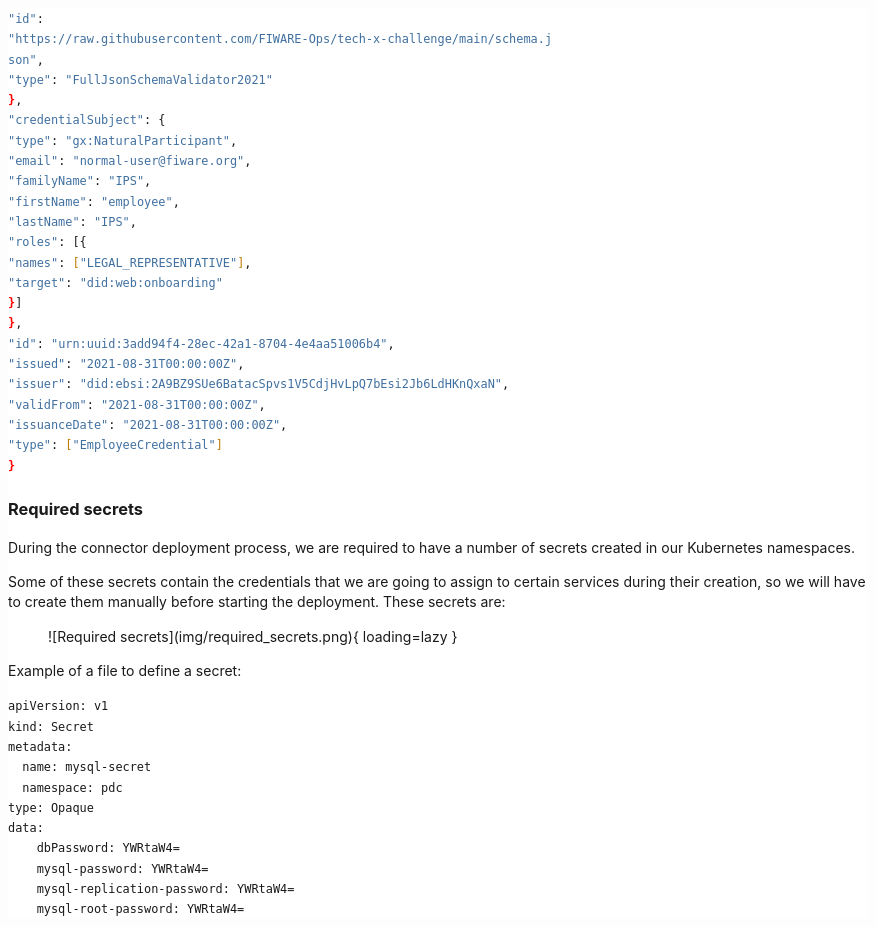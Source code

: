 ```bash
"id":
"https://raw.githubusercontent.com/FIWARE-Ops/tech-x-challenge/main/schema.j
son",
"type": "FullJsonSchemaValidator2021"
},
"credentialSubject": {
"type": "gx:NaturalParticipant",
"email": "normal-user@fiware.org",
"familyName": "IPS",
"firstName": "employee",
"lastName": "IPS",
"roles": [{
"names": ["LEGAL_REPRESENTATIVE"],
"target": "did:web:onboarding"
}]
},
"id": "urn:uuid:3add94f4-28ec-42a1-8704-4e4aa51006b4",
"issued": "2021-08-31T00:00:00Z",
"issuer": "did:ebsi:2A9BZ9SUe6BatacSpvs1V5CdjHvLpQ7bEsi2Jb6LdHKnQxaN",
"validFrom": "2021-08-31T00:00:00Z",
"issuanceDate": "2021-08-31T00:00:00Z",
"type": ["EmployeeCredential"]
}
```

### Required secrets
During the connector deployment process, we are required to have a number of secrets created in our Kubernetes namespaces.

Some of these secrets contain the credentials that we are going to assign to certain services during their creation, so we will have to create them manually before starting the deployment. These secrets are:

<figure markdown>
![Required secrets](img/required_secrets.png){ loading=lazy }
</figure>

Example of a file to define a secret:

```bash
apiVersion: v1
kind: Secret
metadata:
  name: mysql-secret
  namespace: pdc
type: Opaque
data:
    dbPassword: YWRtaW4=
    mysql-password: YWRtaW4=
    mysql-replication-password: YWRtaW4=
    mysql-root-password: YWRtaW4=
```
